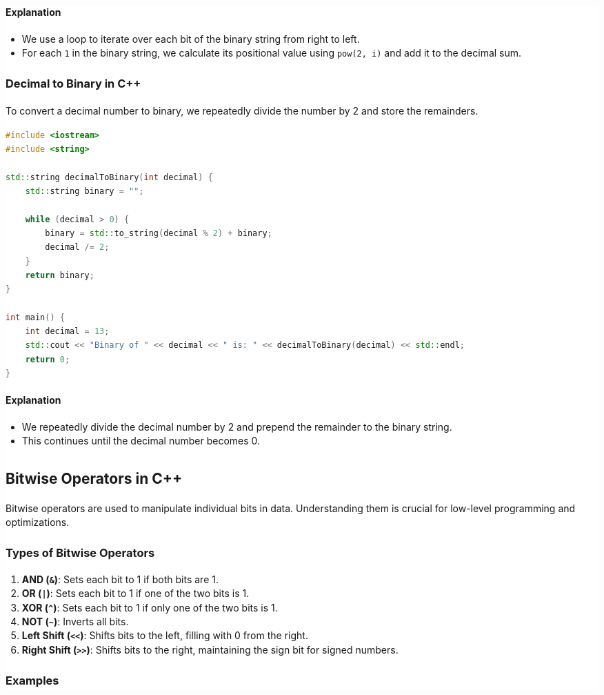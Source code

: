 #### Explanation

- We use a loop to iterate over each bit of the binary string from right to left.
- For each `1` in the binary string, we calculate its positional value using `pow(2, i)` and add it to the decimal sum.

### Decimal to Binary in C++

To convert a decimal number to binary, we repeatedly divide the number by 2 and store the remainders.

```cpp
#include <iostream>
#include <string>

std::string decimalToBinary(int decimal) {
    std::string binary = "";

    while (decimal > 0) {
        binary = std::to_string(decimal % 2) + binary;
        decimal /= 2;
    }
    return binary;
}

int main() {
    int decimal = 13;
    std::cout << "Binary of " << decimal << " is: " << decimalToBinary(decimal) << std::endl;
    return 0;
}
```

#### Explanation

- We repeatedly divide the decimal number by 2 and prepend the remainder to the binary string.
- This continues until the decimal number becomes 0.

## Bitwise Operators in C++

Bitwise operators are used to manipulate individual bits in data. Understanding them is crucial for low-level programming and optimizations.

### Types of Bitwise Operators

1. **AND (`&`)**: Sets each bit to 1 if both bits are 1.
2. **OR (`|`)**: Sets each bit to 1 if one of the two bits is 1.
3. **XOR (`^`)**: Sets each bit to 1 if only one of the two bits is 1.
4. **NOT (`~`)**: Inverts all bits.
5. **Left Shift (`<<`)**: Shifts bits to the left, filling with 0 from the right.
6. **Right Shift (`>>`)**: Shifts bits to the right, maintaining the sign bit for signed numbers.

### Examples
